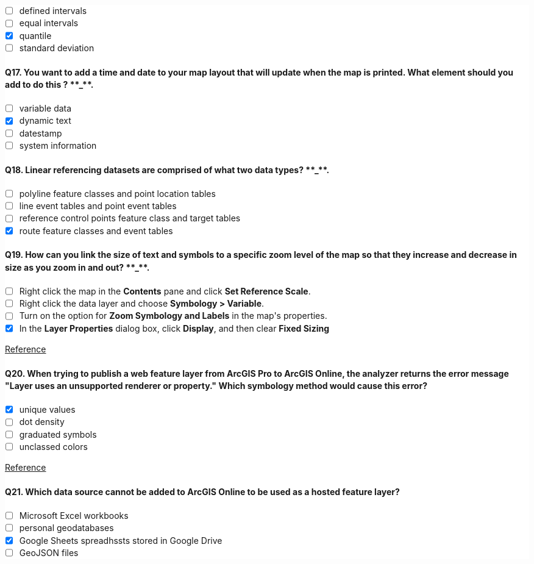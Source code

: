 - [ ] defined intervals
- [ ] equal intervals
- [x] quantile
- [ ] standard deviation

#### Q17. You want to add a time and date to your map layout that will update when the map is printed. What element should you add to do this ? \***\*\_\*\***.

- [ ] variable data
- [x] dynamic text
- [ ] datestamp
- [ ] system information

#### Q18. Linear referencing datasets are comprised of what two data types? \***\*\_\*\***.

- [ ] polyline feature classes and point location tables
- [ ] line event tables and point event tables
- [ ] reference control points feature class and target tables
- [x] route feature classes and event tables

#### Q19. How can you link the size of text and symbols to a specific zoom level of the map so that they increase and decrease in size as you zoom in and out? \***\*\_\*\***.

- [ ] Right click the map in the **Contents** pane and click **Set Reference Scale**.
- [ ] Right click the data layer and choose **Symbology > Variable**.
- [ ] Turn on the option for **Zoom Symbology and Labels** in the map's properties.
- [x] In the **Layer Properties** dialog box, click **Display**, and then clear **Fixed Sizing**

[Reference](https://pro.arcgis.com/en/pro-app/latest/help/mapping/layer-properties/scale-based-symbol-sizing.htm)

#### Q20. When trying to publish a web feature layer from ArcGIS Pro to ArcGIS Online, the analyzer returns the error message "Layer uses an unsupported renderer or property." Which symbology method would cause this error?

- [x] unique values
- [ ] dot density
- [ ] graduated symbols
- [ ] unclassed colors

[Reference](https://pro.arcgis.com/en/pro-app/latest/help/sharing/analyzer-error-messages/00085-layer-uses-an-unsupported-renderer.htm)

#### Q21. Which data source cannot be added to ArcGIS Online to be used as a hosted feature layer?

- [ ] Microsoft Excel workbooks
- [ ] personal geodatabases
- [x] Google Sheets spreadhssts stored in Google Drive
- [ ] GeoJSON files
